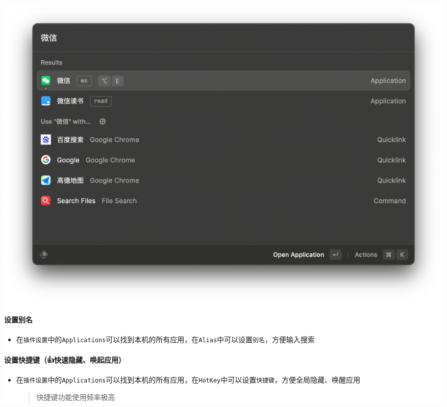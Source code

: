 ![image-20230904101607994](../public/assets/image-20230904101607994.png)

#### 设置别名

- 在`插件设置`中的`Applications`可以找到本机的所有应用，在`Alias`中可以设置`别名`，方便输入搜索

#### 设置快捷键（👍快速隐藏、唤起应用）

- 在`插件设置`中的`Applications`可以找到本机的所有应用，在`HotKey`中可以设置`快捷键`，方便全局隐藏、唤醒应用

  > 快捷键功能使用频率极高
